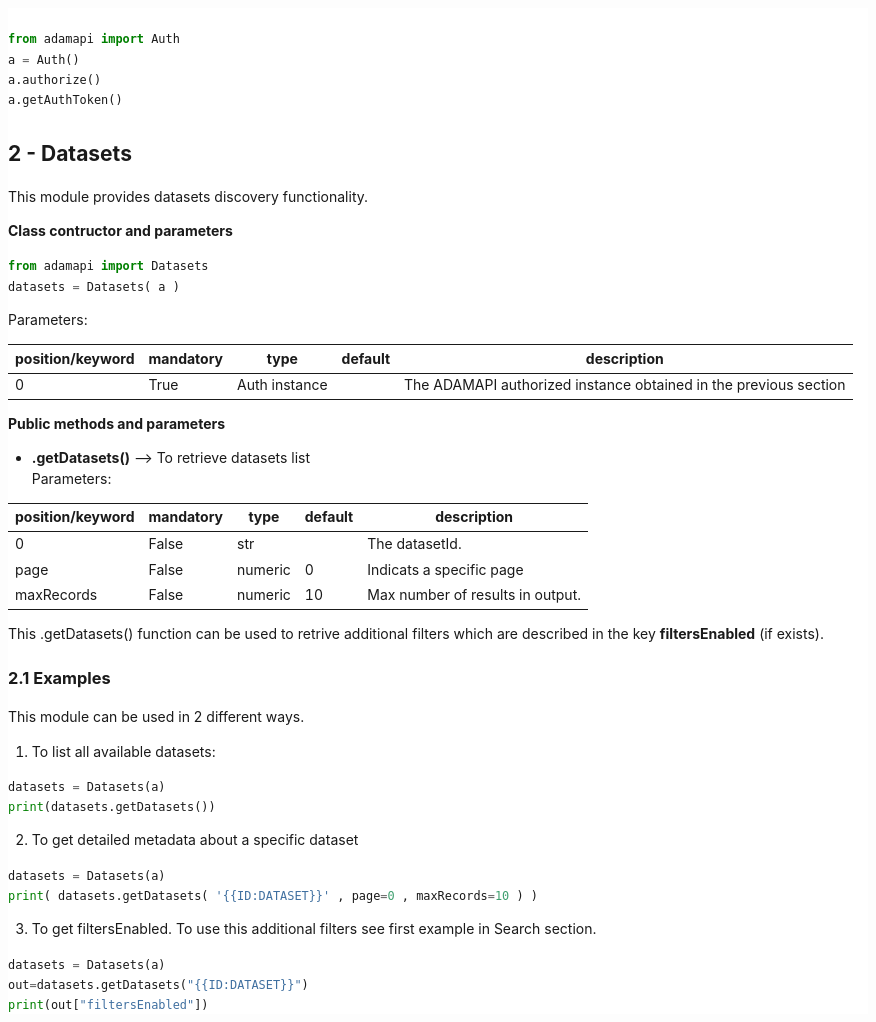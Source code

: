 ```python

from adamapi import Auth
a = Auth()
a.authorize()
a.getAuthToken()
```

## 2 - Datasets
This module provides datasets discovery functionality.

**Class contructor and parameters**
```python
from adamapi import Datasets
datasets = Datasets( a )
```
Parameters:<br>

| position/keyword | mandatory | type | default | description |
| ------ | ------ | ------ | ------ | ------ |
| 0 | True |  Auth instance | | The ADAMAPI authorized instance obtained in the previous section |

**Public methods and parameters**

*  **.getDatasets()** --> To retrieve datasets list <br>
Parameters:

| position/keyword | mandatory | type | default | description |
| ------ | ------ | ------ | ------ | ------ |
| 0 | False | str | | The datasetId. |
| page | False | numeric | 0 | Indicats a specific page  |
| maxRecords | False | numeric | 10 | Max number of results in output.  |

This .getDatasets() function can be used to retrive additional filters which are described in the key **filtersEnabled** (if exists).

### 2.1 Examples
This module can be used in 2 different ways.

1.  To list all available datasets:
```python
datasets = Datasets(a)
print(datasets.getDatasets())
```
2.  To get detailed metadata about a specific dataset
```python
datasets = Datasets(a)
print( datasets.getDatasets( '{{ID:DATASET}}' , page=0 , maxRecords=10 ) )
```
3. To get filtersEnabled. To use this additional filters see first example in Search section.
```python
datasets = Datasets(a)
out=datasets.getDatasets("{{ID:DATASET}}")
print(out["filtersEnabled"])
```
